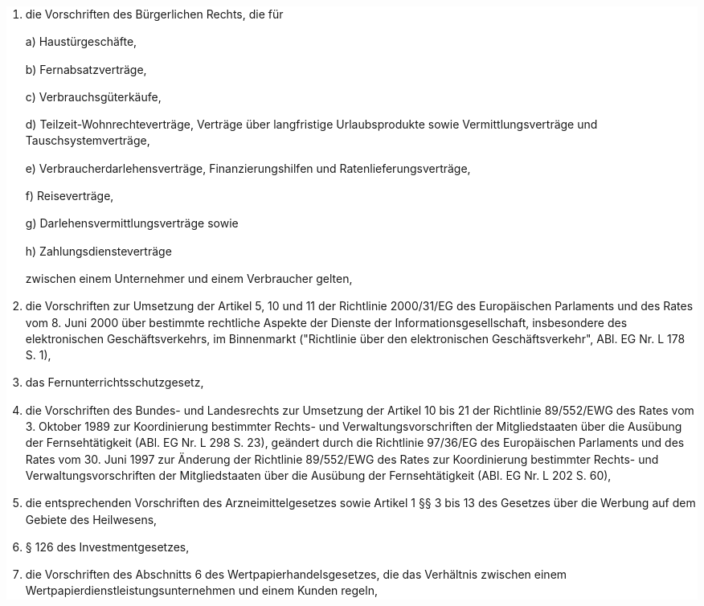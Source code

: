 1.  die Vorschriften des Bürgerlichen Rechts, die für

    a)  Haustürgeschäfte,


    b)  Fernabsatzverträge,


    c)  Verbrauchsgüterkäufe,


    d)  Teilzeit-Wohnrechteverträge, Verträge über langfristige
        Urlaubsprodukte sowie Vermittlungsverträge und Tauschsystemverträge,


    e)  Verbraucherdarlehensverträge, Finanzierungshilfen und
        Ratenlieferungsverträge,


    f)  Reiseverträge,


    g)  Darlehensvermittlungsverträge sowie


    h)  Zahlungsdiensteverträge



    zwischen einem Unternehmer und einem Verbraucher gelten,


2.  die Vorschriften zur Umsetzung der Artikel 5, 10 und 11 der Richtlinie
    2000/31/EG des Europäischen Parlaments und des Rates vom 8. Juni 2000
    über bestimmte rechtliche Aspekte der Dienste der
    Informationsgesellschaft, insbesondere des elektronischen
    Geschäftsverkehrs, im Binnenmarkt ("Richtlinie über den elektronischen
    Geschäftsverkehr", ABl. EG Nr. L 178 S. 1),


3.  das Fernunterrichtsschutzgesetz,


4.  die Vorschriften des Bundes- und Landesrechts zur Umsetzung der
    Artikel 10 bis 21 der Richtlinie 89/552/EWG des Rates vom 3. Oktober
    1989 zur Koordinierung bestimmter Rechts- und Verwaltungsvorschriften
    der Mitgliedstaaten über die Ausübung der Fernsehtätigkeit (ABl. EG
    Nr. L 298 S. 23), geändert durch die Richtlinie 97/36/EG des
    Europäischen Parlaments und des Rates vom 30. Juni 1997 zur Änderung
    der Richtlinie 89/552/EWG des Rates zur Koordinierung bestimmter
    Rechts- und Verwaltungsvorschriften der Mitgliedstaaten über die
    Ausübung der Fernsehtätigkeit (ABl. EG Nr. L 202 S. 60),


5.  die entsprechenden Vorschriften des Arzneimittelgesetzes sowie Artikel
    1 §§ 3 bis 13 des Gesetzes über die Werbung auf dem Gebiete des
    Heilwesens,


6.  § 126 des Investmentgesetzes,


7.  die Vorschriften des Abschnitts 6 des Wertpapierhandelsgesetzes, die
    das Verhältnis zwischen einem Wertpapierdienstleistungsunternehmen und
    einem Kunden regeln,
